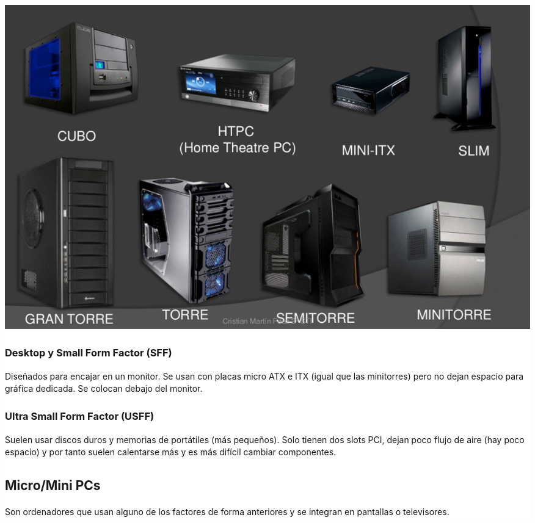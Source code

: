 ![los tipos de torre](../../ficheros/hardware/torres/case-types.png)

### Desktop y Small Form Factor (SFF)
Diseñados para encajar en un monitor. Se usan con placas micro ATX e ITX (igual que las minitorres) pero no dejan espacio para gráfica dedicada. Se colocan debajo del monitor.

### Ultra Small Form Factor (USFF)
Suelen usar discos duros y memorias de portátiles (más pequeños). Solo tienen dos slots PCI, dejan poco flujo de aire (hay poco espacio) y por tanto suelen calentarse más y es más difícil cambiar componentes.

## Micro/Mini PCs
Son ordenadores que usan alguno de los factores de forma anteriores y se integran en pantallas o televisores.
